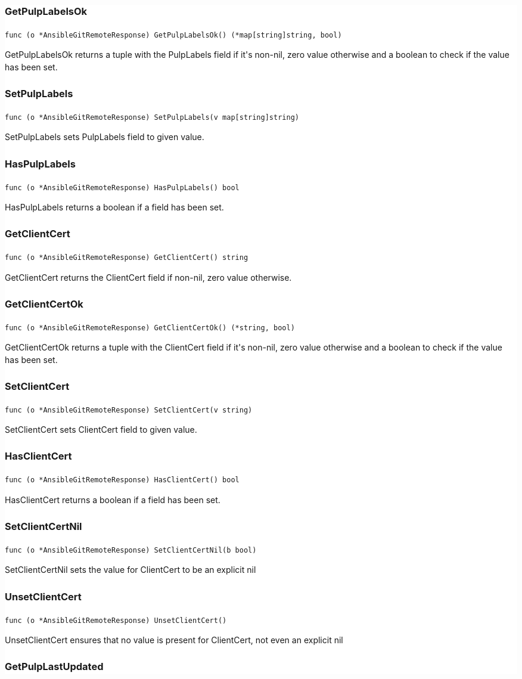 ### GetPulpLabelsOk

`func (o *AnsibleGitRemoteResponse) GetPulpLabelsOk() (*map[string]string, bool)`

GetPulpLabelsOk returns a tuple with the PulpLabels field if it's non-nil, zero value otherwise
and a boolean to check if the value has been set.

### SetPulpLabels

`func (o *AnsibleGitRemoteResponse) SetPulpLabels(v map[string]string)`

SetPulpLabels sets PulpLabels field to given value.

### HasPulpLabels

`func (o *AnsibleGitRemoteResponse) HasPulpLabels() bool`

HasPulpLabels returns a boolean if a field has been set.

### GetClientCert

`func (o *AnsibleGitRemoteResponse) GetClientCert() string`

GetClientCert returns the ClientCert field if non-nil, zero value otherwise.

### GetClientCertOk

`func (o *AnsibleGitRemoteResponse) GetClientCertOk() (*string, bool)`

GetClientCertOk returns a tuple with the ClientCert field if it's non-nil, zero value otherwise
and a boolean to check if the value has been set.

### SetClientCert

`func (o *AnsibleGitRemoteResponse) SetClientCert(v string)`

SetClientCert sets ClientCert field to given value.

### HasClientCert

`func (o *AnsibleGitRemoteResponse) HasClientCert() bool`

HasClientCert returns a boolean if a field has been set.

### SetClientCertNil

`func (o *AnsibleGitRemoteResponse) SetClientCertNil(b bool)`

 SetClientCertNil sets the value for ClientCert to be an explicit nil

### UnsetClientCert
`func (o *AnsibleGitRemoteResponse) UnsetClientCert()`

UnsetClientCert ensures that no value is present for ClientCert, not even an explicit nil
### GetPulpLastUpdated
